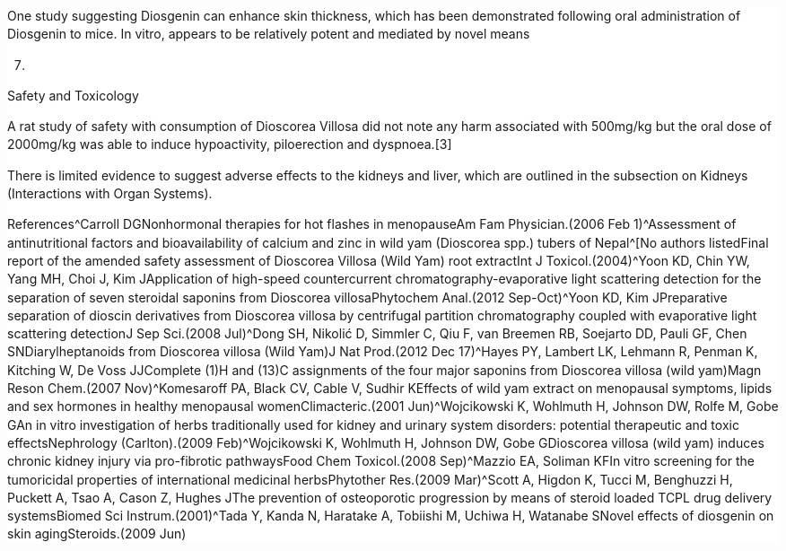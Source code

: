 
One study suggesting Diosgenin can enhance skin thickness, which has been demonstrated following oral administration of Diosgenin to mice. In vitro, appears to be relatively potent and mediated by novel means


7.

Safety and Toxicology

A rat study of safety with consumption of Dioscorea Villosa did not note any harm associated with 500mg/kg but the oral dose of 2000mg/kg was able to induce hypoactivity, piloerection and dyspnoea.\[3]

There is limited evidence to suggest adverse effects to the kidneys and liver, which are outlined in the subsection on Kidneys (Interactions with Organ Systems).

References^Carroll DGNonhormonal therapies for hot flashes in menopauseAm Fam Physician.(2006 Feb 1)^Assessment of antinutritional factors and bioavailability of calcium and zinc in wild yam (Dioscorea spp.) tubers of Nepal^\[No authors listedFinal report of the amended safety assessment of Dioscorea Villosa (Wild Yam) root extractInt J Toxicol.(2004)^Yoon KD, Chin YW, Yang MH, Choi J, Kim JApplication of high\-speed countercurrent chromatography\-evaporative light scattering detection for the separation of seven steroidal saponins from Dioscorea villosaPhytochem Anal.(2012 Sep\-Oct)^Yoon KD, Kim JPreparative separation of dioscin derivatives from Dioscorea villosa by centrifugal partition chromatography coupled with evaporative light scattering detectionJ Sep Sci.(2008 Jul)^Dong SH, Nikolić D, Simmler C, Qiu F, van Breemen RB, Soejarto DD, Pauli GF, Chen SNDiarylheptanoids from Dioscorea villosa (Wild Yam)J Nat Prod.(2012 Dec 17)^Hayes PY, Lambert LK, Lehmann R, Penman K, Kitching W, De Voss JJComplete (1\)H and (13\)C assignments of the four major saponins from Dioscorea villosa (wild yam)Magn Reson Chem.(2007 Nov)^Komesaroff PA, Black CV, Cable V, Sudhir KEffects of wild yam extract on menopausal symptoms, lipids and sex hormones in healthy menopausal womenClimacteric.(2001 Jun)^Wojcikowski K, Wohlmuth H, Johnson DW, Rolfe M, Gobe GAn in vitro investigation of herbs traditionally used for kidney and urinary system disorders: potential therapeutic and toxic effectsNephrology (Carlton).(2009 Feb)^Wojcikowski K, Wohlmuth H, Johnson DW, Gobe GDioscorea villosa (wild yam) induces chronic kidney injury via pro\-fibrotic pathwaysFood Chem Toxicol.(2008 Sep)^Mazzio EA, Soliman KFIn vitro screening for the tumoricidal properties of international medicinal herbsPhytother Res.(2009 Mar)^Scott A, Higdon K, Tucci M, Benghuzzi H, Puckett A, Tsao A, Cason Z, Hughes JThe prevention of osteoporotic progression by means of steroid loaded TCPL drug delivery systemsBiomed Sci Instrum.(2001)^Tada Y, Kanda N, Haratake A, Tobiishi M, Uchiwa H, Watanabe SNovel effects of diosgenin on skin agingSteroids.(2009 Jun)